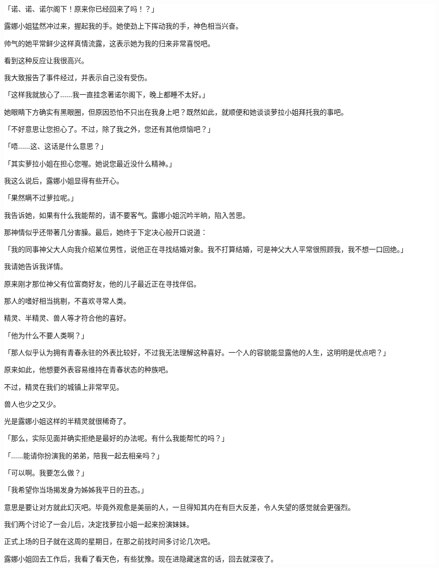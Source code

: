 「诺、诺、诺尔阁下！原来你已经回来了吗！？」

露娜小姐猛然冲过来，握起我的手。她使劲上下挥动我的手，神色相当兴奋。

帅气的她平常鲜少这样真情流露，这表示她为我的归来非常喜悦吧。

看到这种反应让我很高兴。

我大致报告了事件经过，并表示自己没有受伤。

「这样我就放心了……我一直挂念著诺尔阁下，晚上都睡不太好。」

她眼睛下方确实有黑眼圈，但原因恐怕不只出在我身上吧？既然如此，就顺便和她谈谈萝拉小姐拜托我的事吧。

「不好意思让您担心了。不过，除了我之外，您还有其他烦恼吧？」

「唔……这、这话是什么意思？」

「其实萝拉小姐在担心您喔。她说您最近没什么精神。」

我这么说后，露娜小姐显得有些开心。

「果然瞒不过萝拉呢。」

我告诉她，如果有什么我能帮的，请不要客气。露娜小姐沉吟半晌，陷入苦思。

那神情似乎还带著几分害臊。最后，她终于下定决心般开口说道：

「我的同事神父大人向我介绍某位男性，说他正在寻找结婚对象。我不打算结婚，可是神父大人平常很照顾我，我不想一口回绝。」

我请她告诉我详情。

原来刚才那位神父有位富商好友，他的儿子最近正在寻找伴侣。

那人的嗜好相当挑剔，不喜欢寻常人类。

精灵、半精灵、兽人等才符合他的喜好。

「他为什么不要人类啊？」

「那人似乎认为拥有青春永驻的外表比较好，不过我无法理解这种喜好。一个人的容貌能显露他的人生，这明明是优点吧？」

原来如此，他想要外表容易维持在青春状态的种族吧。

不过，精灵在我们的城镇上非常罕见。

兽人也少之又少。

光是露娜小姐这样的半精灵就很稀奇了。

「那么，实际见面并确实拒绝是最好的办法呢。有什么我能帮忙的吗？」

「……能请你扮演我的弟弟，陪我一起去相亲吗？」

「可以啊。我要怎么做？」

「我希望你当场揭发身为姊姊我平日的丑态。」

意思是要让对方就此幻灭吧。毕竟外观愈是美丽的人，一旦得知其内在有巨大反差，令人失望的感觉就会更强烈。

我们两个讨论了一会儿后，决定找萝拉小姐一起来扮演妹妹。

正式上场的日子就在这周的星期日，在那之前找时间多讨论几次吧。

露娜小姐回去工作后，我看了看天色，有些犹豫。现在进隐藏迷宫的话，回去就深夜了。
